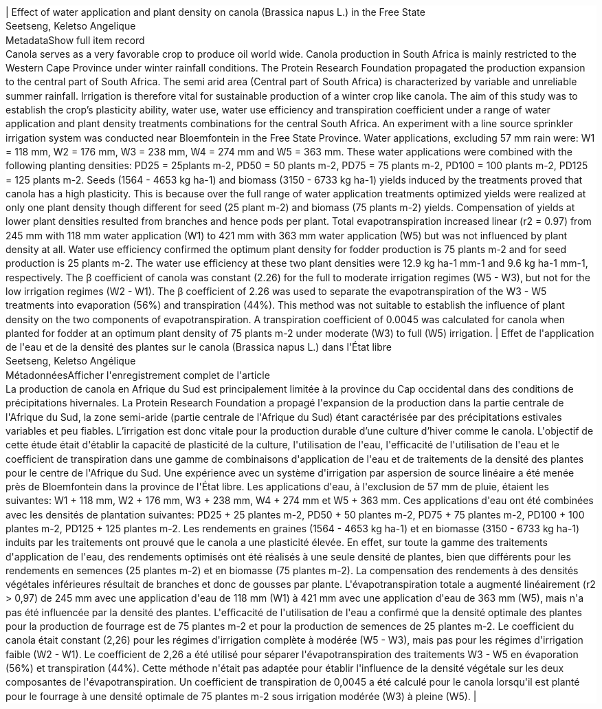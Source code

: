 | Effect of water application and plant density on canola (Brassica napus L.) in the Free State<br/>Seetseng, Keletso Angelique<br/>MetadataShow full item record<br/>Canola serves as a very favorable crop to produce oil world wide. Canola production in South Africa is mainly restricted to the Western Cape Province under winter rainfall conditions. The Protein Research Foundation propagated the production expansion to the central part of South Africa. The semi arid area (Central part of South Africa) is characterized by variable and unreliable summer rainfall. Irrigation is therefore vital for sustainable production of a winter crop like canola. The aim of this study was to establish the crop’s plasticity ability, water use, water use efficiency and transpiration coefficient under a range of water application and plant density treatments combinations for the central South Africa. An experiment with a line source sprinkler irrigation system was conducted near Bloemfontein in the Free State Province. Water applications, excluding 57 mm rain were: W1 = 118 mm, W2 = 176 mm, W3 = 238 mm, W4 = 274 mm and W5 = 363 mm. These water applications were combined with the following planting densities: PD25 = 25plants m-2, PD50 = 50 plants m-2, PD75 = 75 plants m-2, PD100 = 100 plants m-2, PD125 = 125 plants m-2. Seeds (1564 - 4653 kg ha-1) and biomass (3150 - 6733 kg ha-1) yields induced by the treatments proved that canola has a high plasticity. This is because over the full range of water application treatments optimized yields were realized at only one plant density though different for seed (25 plant m-2) and biomass (75 plants m-2) yields. Compensation of yields at lower plant densities resulted from branches and hence pods per plant. Total evapotranspiration increased linear (r2 = 0.97) from 245 mm with 118 mm water application (W1) to 421 mm with 363 mm water application (W5) but was not influenced by plant density at all. Water use efficiency confirmed the optimum plant density for fodder production is 75 plants m-2 and for seed production is 25 plants m-2. The water use efficiency at these two plant densities were 12.9 kg ha-1 mm-1 and 9.6 kg ha-1 mm-1, respectively. The β coefficient of canola was constant (2.26) for the full to moderate irrigation regimes (W5 - W3), but not for the low irrigation regimes (W2 - W1). The β coefficient of 2.26 was used to separate the evapotranspiration of the W3 - W5 treatments into evaporation (56%) and transpiration (44%). This method was not suitable to establish the influence of plant density on the two components of evapotranspiration. A transpiration coefficient of 0.0045 was calculated for canola when planted for fodder at an optimum plant density of 75 plants m-2 under moderate (W3) to full (W5) irrigation. | Effet de l'application de l'eau et de la densité des plantes sur le canola (Brassica napus L.) dans l'État libre<br/>Seetseng, Keletso Angélique<br/>MétadonnéesAfficher l'enregistrement complet de l'article<br/>La production de canola en Afrique du Sud est principalement limitée à la province du Cap occidental dans des conditions de précipitations hivernales. La Protein Research Foundation a propagé l'expansion de la production dans la partie centrale de l'Afrique du Sud, la zone semi-aride (partie centrale de l'Afrique du Sud) étant caractérisée par des précipitations estivales variables et peu fiables. L’irrigation est donc vitale pour la production durable d’une culture d’hiver comme le canola. L'objectif de cette étude était d'établir la capacité de plasticité de la culture, l'utilisation de l'eau, l'efficacité de l'utilisation de l'eau et le coefficient de transpiration dans une gamme de combinaisons d'application de l'eau et de traitements de la densité des plantes pour le centre de l'Afrique du Sud. Une expérience avec un système d'irrigation par aspersion de source linéaire a été menée près de Bloemfontein dans la province de l'État libre. Les applications d'eau, à l'exclusion de 57 mm de pluie, étaient les suivantes: W1 + 118 mm, W2 + 176 mm, W3 + 238 mm, W4 + 274 mm et W5 + 363 mm. Ces applications d'eau ont été combinées avec les densités de plantation suivantes: PD25 + 25 plantes m-2, PD50 + 50 plantes m-2, PD75 + 75 plantes m-2, PD100 + 100 plantes m-2, PD125 + 125 plantes m-2. Les rendements en graines (1564 - 4653 kg ha-1) et en biomasse (3150 - 6733 kg ha-1) induits par les traitements ont prouvé que le canola a une plasticité élevée. En effet, sur toute la gamme des traitements d'application de l'eau, des rendements optimisés ont été réalisés à une seule densité de plantes, bien que différents pour les rendements en semences (25 plantes m-2) et en biomasse (75 plantes m-2). La compensation des rendements à des densités végétales inférieures résultait de branches et donc de gousses par plante. L'évapotranspiration totale a augmenté linéairement (r2 > 0,97) de 245 mm avec une application d'eau de 118 mm (W1) à 421 mm avec une application d'eau de 363 mm (W5), mais n'a pas été influencée par la densité des plantes. L'efficacité de l'utilisation de l'eau a confirmé que la densité optimale des plantes pour la production de fourrage est de 75 plantes m-2 et pour la production de semences de 25 plantes m-2. Le coefficient du canola était constant (2,26) pour les régimes d'irrigation complète à modérée (W5 - W3), mais pas pour les régimes d'irrigation faible (W2 - W1). Le coefficient de 2,26 a été utilisé pour séparer l'évapotranspiration des traitements W3 - W5 en évaporation (56%) et transpiration (44%). Cette méthode n'était pas adaptée pour établir l'influence de la densité végétale sur les deux composantes de l'évapotranspiration. Un coefficient de transpiration de 0,0045 a été calculé pour le canola lorsqu'il est planté pour le fourrage à une densité optimale de 75 plantes m-2 sous irrigation modérée (W3) à pleine (W5). |